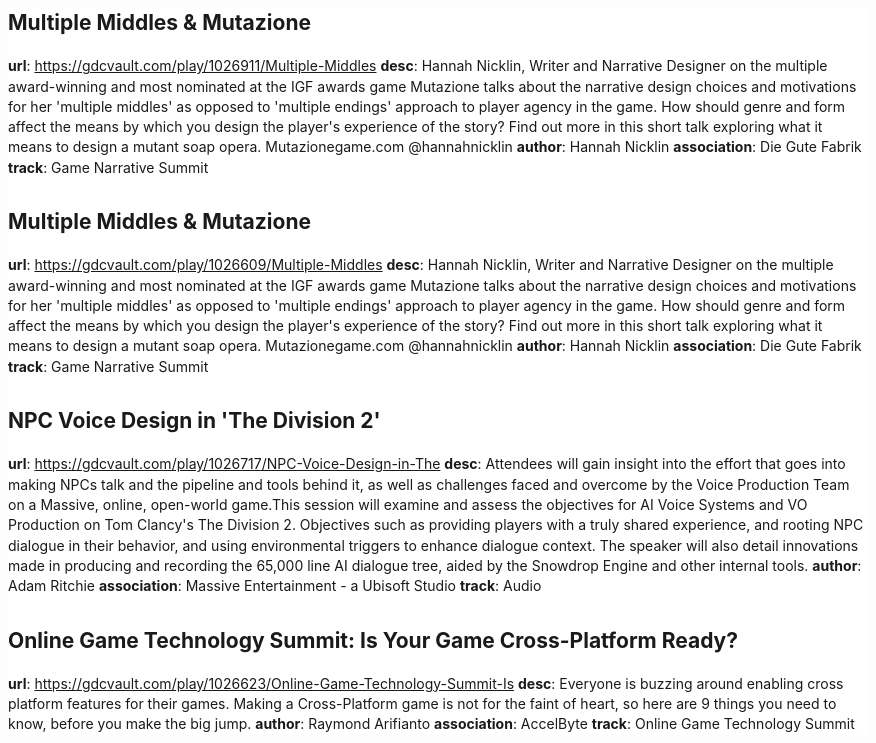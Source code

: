 ## Multiple Middles & Mutazione

**url**: https://gdcvault.com/play/1026911/Multiple-Middles
**desc**: Hannah Nicklin, Writer and Narrative Designer on the multiple award-winning and most nominated at the IGF awards game Mutazione talks about the narrative design choices and motivations for her 'multiple middles' as opposed to 'multiple endings' approach to player agency in the game. How should genre and form affect the means by which you design the player's experience of the story? Find out more in this short talk exploring what it means to design a mutant soap opera. Mutazionegame.com @hannahnicklin
**author**: Hannah Nicklin
**association**: Die Gute Fabrik
**track**: Game Narrative Summit

## Multiple Middles & Mutazione

**url**: https://gdcvault.com/play/1026609/Multiple-Middles
**desc**: Hannah Nicklin, Writer and Narrative Designer on the multiple award-winning and most nominated at the IGF awards game Mutazione talks about the narrative design choices and motivations for her 'multiple middles' as opposed to 'multiple endings' approach to player agency in the game. How should genre and form affect the means by which you design the player's experience of the story? Find out more in this short talk exploring what it means to design a mutant soap opera. Mutazionegame.com @hannahnicklin
**author**: Hannah Nicklin
**association**: Die Gute Fabrik
**track**: Game Narrative Summit

## NPC Voice Design in 'The Division 2'

**url**: https://gdcvault.com/play/1026717/NPC-Voice-Design-in-The
**desc**: Attendees will gain insight into the effort that goes into making NPCs talk and the pipeline and tools behind it, as well as challenges faced and overcome by the Voice Production Team on a Massive, online, open-world game.This session will examine and assess the objectives for AI Voice Systems and VO Production on Tom Clancy's The Division 2. Objectives such as providing players with a truly shared experience, and rooting NPC dialogue in their behavior, and using environmental triggers to enhance dialogue context. The speaker will also detail innovations made in producing and recording the 65,000 line AI dialogue tree, aided by the Snowdrop Engine and other internal tools.
**author**: Adam Ritchie
**association**: Massive Entertainment - a Ubisoft Studio
**track**: Audio

## Online Game Technology Summit: Is Your Game Cross-Platform Ready?

**url**: https://gdcvault.com/play/1026623/Online-Game-Technology-Summit-Is
**desc**: Everyone is buzzing around enabling cross platform features for their games. Making a Cross-Platform game is not for the faint of heart, so here are 9 things you need to know, before you make the big jump.
**author**: Raymond Arifianto
**association**: AccelByte
**track**: Online Game Technology Summit
